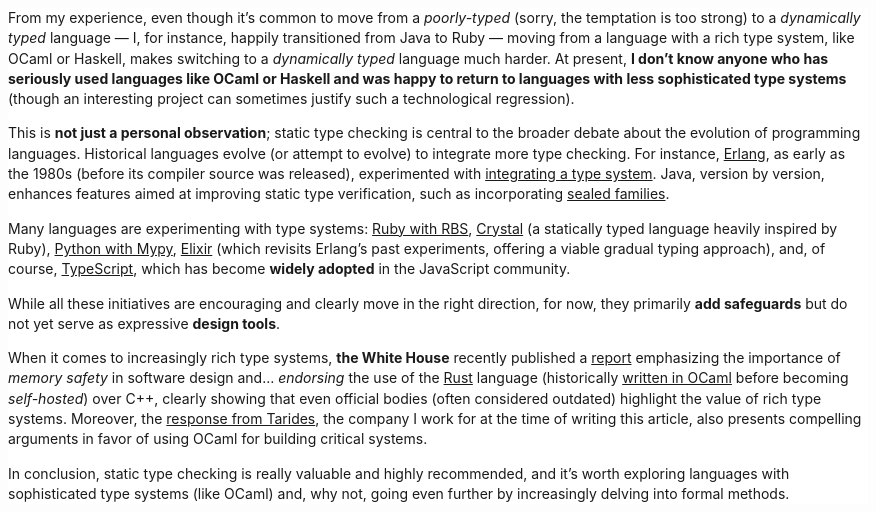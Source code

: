 From my experience, even though it’s common to move from a
_poorly-typed_ (sorry, the temptation is too strong) to a _dynamically
typed_ language — I, for instance, happily transitioned from Java to
Ruby — moving from a language with a rich type system, like OCaml or
Haskell, makes switching to a _dynamically typed_ language much
harder. At present, **I don’t know anyone who has seriously used
languages like OCaml or Haskell and was happy to return to languages
with less sophisticated type systems** (though an interesting project
can sometimes justify such a technological regression).

This is **not just a personal observation**; static type checking is
central to the broader debate about the evolution of programming
languages. Historical languages evolve (or attempt to evolve) to
integrate more type checking. For instance,
[Erlang](https://www.erlang.org/), as early as the 1980s (before its
compiler source was released), experimented with [integrating a type
system](https://homepages.inf.ed.ac.uk/wadler/papers/erlang/erlang.pdf). Java,
version by version, enhances features aimed at improving static type
verification, such as incorporating [sealed
families](https://openjdk.org/jeps/409).

Many languages are experimenting with type systems: [Ruby with
RBS](https://www.ruby-lang.org/en/news/2020/12/25/ruby-3-0-0-released/),
[Crystal](https://crystal-lang.org/) (a statically typed language
heavily inspired by Ruby), [Python with Mypy](https://mypy-lang.org/),
[Elixir](https://www.irif.fr/_media/users/gduboc/elixir-types.pdf)
(which revisits Erlang’s past experiments, offering a viable gradual
typing approach), and, of course,
[TypeScript](https://www.typescriptlang.org/), which has become
**widely adopted** in the JavaScript community.

While all these initiatives are encouraging and clearly move in the
right direction, for now, they primarily **add safeguards** but do not
yet serve as expressive **design tools**.

When it comes to increasingly rich type systems, **the White House**
recently published a
[report](https://bidenwhitehouse.archives.gov/oncd/briefing-room/2024/02/26/press-release-technical-report/)
emphasizing the importance of *memory safety* in software design and…
*endorsing* the use of the [Rust](https://www.rust-lang.org) language
(historically [written in
OCaml](https://users.rust-lang.org/t/understanding-how-the-rust-compiler-is-built/87237/7)
before becoming *self-hosted*) over C++, clearly showing that even
official bodies (often considered outdated) highlight the value of
rich type systems. Moreover, the [response from
Tarides](https://tarides.com/blog/2024-03-07-a-time-for-change-our-response-to-the-white-house-cybersecurity-press-release/),
the company I work for at the time of writing this article, also
presents compelling arguments in favor of using OCaml for building
critical systems.

In conclusion, static type checking is really valuable and highly
recommended, and it’s worth exploring languages with sophisticated
type systems (like OCaml) and, why not, going even further by
increasingly delving into formal methods.
